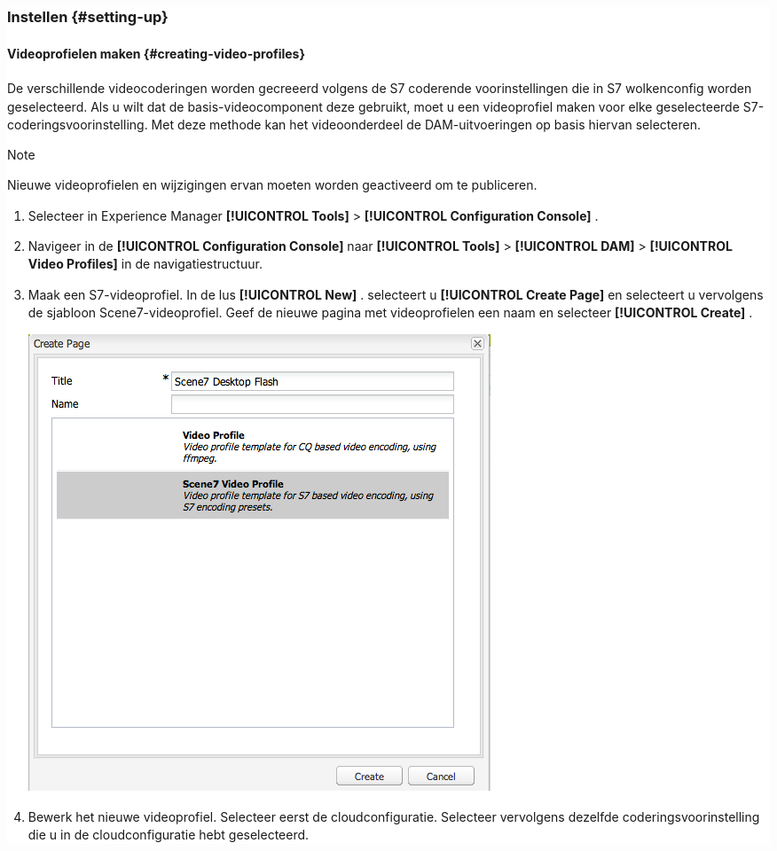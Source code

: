 ### Instellen {#setting-up}

#### Videoprofielen maken {#creating-video-profiles}

De verschillende videocoderingen worden gecreeerd volgens de S7 coderende voorinstellingen die in S7 wolkenconfig worden geselecteerd. Als u wilt dat de basis-videocomponent deze gebruikt, moet u een videoprofiel maken voor elke geselecteerde S7-coderingsvoorinstelling. Met deze methode kan het videoonderdeel de DAM-uitvoeringen op basis hiervan selecteren.

>[!NOTE]
>
>Nieuwe videoprofielen en wijzigingen ervan moeten worden geactiveerd om te publiceren.

1. Selecteer in Experience Manager **[!UICONTROL Tools]** > **[!UICONTROL Configuration Console]** .
1. Navigeer in de **[!UICONTROL Configuration Console]** naar **[!UICONTROL Tools]** > **[!UICONTROL DAM]** > **[!UICONTROL Video Profiles]** in de navigatiestructuur.
1. Maak een S7-videoprofiel. In de lus **[!UICONTROL New]** . selecteert u **[!UICONTROL Create Page]** en selecteert u vervolgens de sjabloon Scene7-videoprofiel. Geef de nieuwe pagina met videoprofielen een naam en selecteer **[!UICONTROL Create]** .

   ![ chlimage_1-366 ](assets/chlimage_1-366.png)

1. Bewerk het nieuwe videoprofiel. Selecteer eerst de cloudconfiguratie. Selecteer vervolgens dezelfde coderingsvoorinstelling die u in de cloudconfiguratie hebt geselecteerd.
